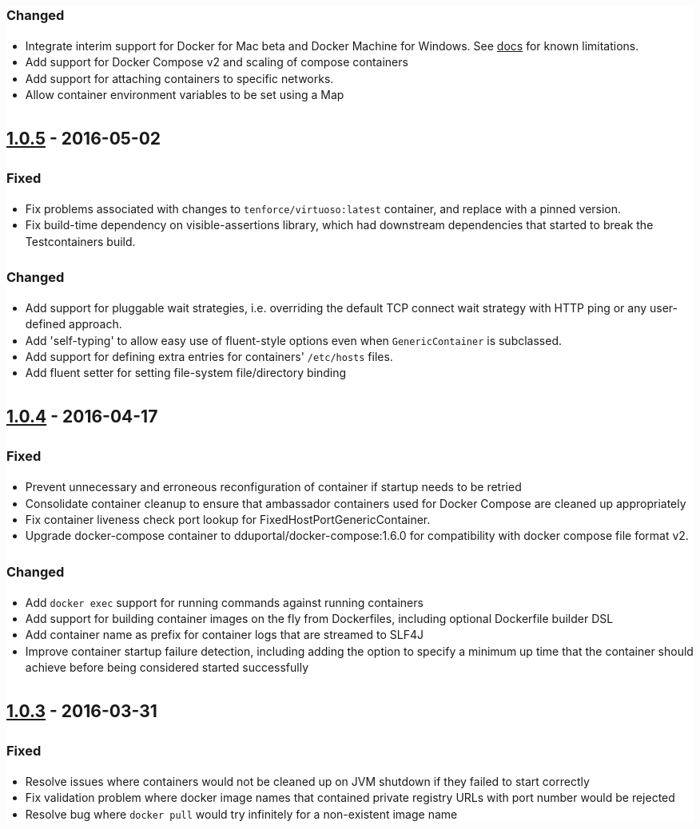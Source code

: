 ### Changed
- Integrate interim support for Docker for Mac beta and Docker Machine for Windows. See [docs](docs/index.md) for known limitations.
- Add support for Docker Compose v2 and scaling of compose containers
- Add support for attaching containers to specific networks.
- Allow container environment variables to be set using a Map

## [1.0.5] - 2016-05-02
### Fixed
- Fix problems associated with changes to `tenforce/virtuoso:latest` container, and replace with a pinned version.
- Fix build-time dependency on visible-assertions library, which had downstream dependencies that started to break the Testcontainers build.

### Changed
- Add support for pluggable wait strategies, i.e. overriding the default TCP connect wait strategy with HTTP ping or any user-defined approach.
- Add 'self-typing' to allow easy use of fluent-style options even when `GenericContainer` is subclassed.
- Add support for defining extra entries for containers' `/etc/hosts` files.
- Add fluent setter for setting file-system file/directory binding

## [1.0.4] - 2016-04-17
### Fixed
- Prevent unnecessary and erroneous reconfiguration of container if startup needs to be retried
- Consolidate container cleanup to ensure that ambassador containers used for Docker Compose are cleaned up appropriately
- Fix container liveness check port lookup for FixedHostPortGenericContainer.
- Upgrade docker-compose container to dduportal/docker-compose:1.6.0 for compatibility with docker compose file format v2.

### Changed
- Add `docker exec` support for running commands against running containers
- Add support for building container images on the fly from Dockerfiles, including optional Dockerfile builder DSL
- Add container name as prefix for container logs that are streamed to SLF4J
- Improve container startup failure detection, including adding the option to specify a minimum up time that the container should achieve before being considered started successfully

## [1.0.3] - 2016-03-31
### Fixed
- Resolve issues where containers would not be cleaned up on JVM shutdown if they failed to start correctly
- Fix validation problem where docker image names that contained private registry URLs with port number would be rejected
- Resolve bug where `docker pull` would try infinitely for a non-existent image name


[1.4.2]: https://github.com/testcontainers/testcontainers-java/releases/tag/1.4.2
[1.4.1]: https://github.com/testcontainers/testcontainers-java/releases/tag/1.4.1
[1.4.0]: https://github.com/testcontainers/testcontainers-java/releases/tag/1.4.0
[1.2.0]: https://github.com/testcontainers/testcontainers-java/releases/tag/testcontainers-1.2.0
[1.1.9]: https://github.com/testcontainers/testcontainers-java/releases/tag/testcontainers-1.1.9
[1.1.8]: https://github.com/testcontainers/testcontainers-java/releases/tag/testcontainers-1.1.8
[1.1.7]: https://github.com/testcontainers/testcontainers-java/releases/tag/testcontainers-1.1.7
[1.1.6]: https://github.com/testcontainers/testcontainers-java/releases/tag/testcontainers-1.1.6
[1.1.5]: https://github.com/testcontainers/testcontainers-java/releases/tag/testcontainers-1.1.5
[1.1.4]: https://github.com/testcontainers/testcontainers-java/releases/tag/testcontainers-1.1.4
[1.1.3]: https://github.com/testcontainers/testcontainers-java/releases/tag/testcontainers-1.1.3
[1.1.2]: https://github.com/testcontainers/testcontainers-java/releases/tag/testcontainers-1.1.2
[1.1.1]: https://github.com/testcontainers/testcontainers-java/releases/tag/testcontainers-1.1.1
[1.1.0]: https://github.com/testcontainers/testcontainers-java/releases/tag/testcontainers-1.1.0
[1.0.5]: https://github.com/testcontainers/testcontainers-java/releases/tag/testcontainers-1.0.5
[1.0.4]: https://github.com/testcontainers/testcontainers-java/releases/tag/testcontainers-1.0.4
[1.0.3]: https://github.com/testcontainers/testcontainers-java/releases/tag/testcontainers-1.0.3
[1.0.2]: https://github.com/testcontainers/testcontainers-java/releases/tag/testcontainers-1.0.2
[1.0.1]: https://github.com/testcontainers/testcontainers-java/releases/tag/testcontainers-1.0.1
[1.0.0]: https://github.com/testcontainers/testcontainers-java/releases/tag/testcontainers-1.0.0
[0.9.9]: https://github.com/testcontainers/testcontainers-java/releases/tag/testcontainers-0.9.9
[0.9.8]: https://github.com/testcontainers/testcontainers-java/releases/tag/testcontainers-0.9.8
[0.9.7]: https://github.com/testcontainers/testcontainers-java/releases/tag/test-containers-0.9.7
[0.9.6]: https://github.com/testcontainers/testcontainers-java/releases/tag/test-containers-0.9.6
[0.9.5]: https://github.com/testcontainers/testcontainers-java/releases/tag/test-containers-0.9.5
[0.9.4]: https://github.com/testcontainers/testcontainers-java/releases/tag/test-containers-0.9.4
[0.9.3]: https://github.com/testcontainers/testcontainers-java/releases/tag/test-containers-0.9.3
[0.9.2]: https://github.com/testcontainers/testcontainers-java/releases/tag/test-containers-0.9.2
[0.9.1]: https://github.com/testcontainers/testcontainers-java/releases/tag/test-containers-0.9.1
[0.9]: https://github.com/testcontainers/testcontainers-java/releases/tag/test-containers-0.9